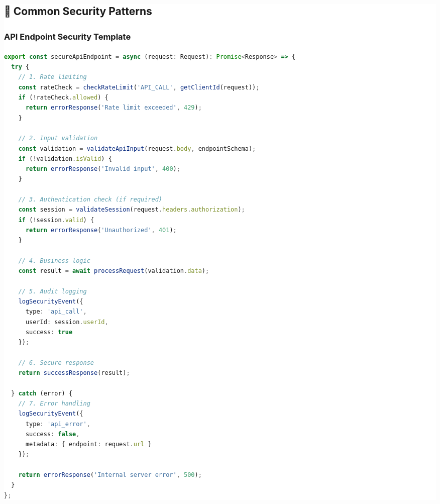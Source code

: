 ## 🔧 Common Security Patterns

### API Endpoint Security Template

```typescript
export const secureApiEndpoint = async (request: Request): Promise<Response> => {
  try {
    // 1. Rate limiting
    const rateCheck = checkRateLimit('API_CALL', getClientId(request));
    if (!rateCheck.allowed) {
      return errorResponse('Rate limit exceeded', 429);
    }

    // 2. Input validation
    const validation = validateApiInput(request.body, endpointSchema);
    if (!validation.isValid) {
      return errorResponse('Invalid input', 400);
    }

    // 3. Authentication check (if required)
    const session = validateSession(request.headers.authorization);
    if (!session.valid) {
      return errorResponse('Unauthorized', 401);
    }

    // 4. Business logic
    const result = await processRequest(validation.data);

    // 5. Audit logging
    logSecurityEvent({
      type: 'api_call',
      userId: session.userId,
      success: true
    });

    // 6. Secure response
    return successResponse(result);

  } catch (error) {
    // 7. Error handling
    logSecurityEvent({
      type: 'api_error',
      success: false,
      metadata: { endpoint: request.url }
    });

    return errorResponse('Internal server error', 500);
  }
};
```
